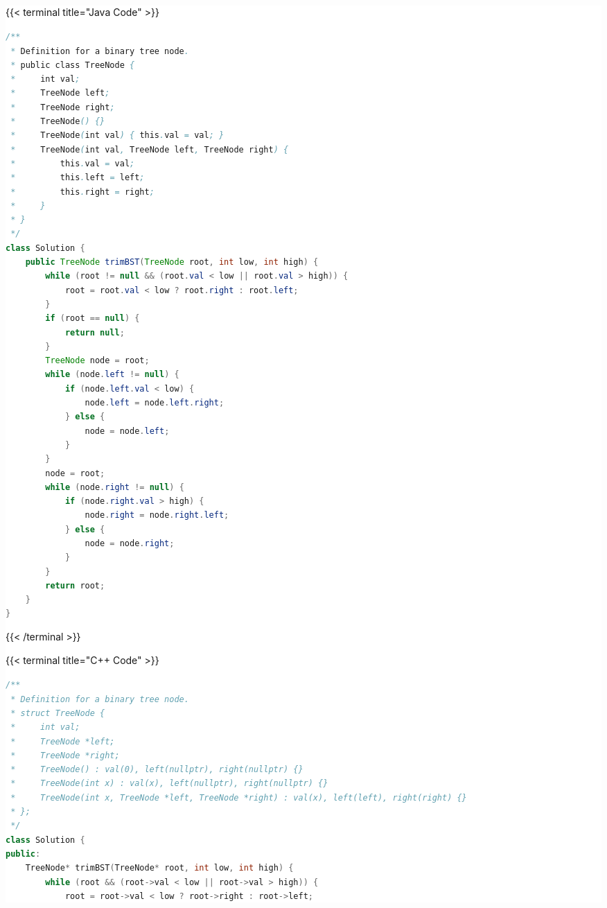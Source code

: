 {{< terminal title="Java Code" >}}
```java
/**
 * Definition for a binary tree node.
 * public class TreeNode {
 *     int val;
 *     TreeNode left;
 *     TreeNode right;
 *     TreeNode() {}
 *     TreeNode(int val) { this.val = val; }
 *     TreeNode(int val, TreeNode left, TreeNode right) {
 *         this.val = val;
 *         this.left = left;
 *         this.right = right;
 *     }
 * }
 */
class Solution {
    public TreeNode trimBST(TreeNode root, int low, int high) {
        while (root != null && (root.val < low || root.val > high)) {
            root = root.val < low ? root.right : root.left;
        }
        if (root == null) {
            return null;
        }
        TreeNode node = root;
        while (node.left != null) {
            if (node.left.val < low) {
                node.left = node.left.right;
            } else {
                node = node.left;
            }
        }
        node = root;
        while (node.right != null) {
            if (node.right.val > high) {
                node.right = node.right.left;
            } else {
                node = node.right;
            }
        }
        return root;
    }
}
```
{{< /terminal >}}

{{< terminal title="C++ Code" >}}
```cpp
/**
 * Definition for a binary tree node.
 * struct TreeNode {
 *     int val;
 *     TreeNode *left;
 *     TreeNode *right;
 *     TreeNode() : val(0), left(nullptr), right(nullptr) {}
 *     TreeNode(int x) : val(x), left(nullptr), right(nullptr) {}
 *     TreeNode(int x, TreeNode *left, TreeNode *right) : val(x), left(left), right(right) {}
 * };
 */
class Solution {
public:
    TreeNode* trimBST(TreeNode* root, int low, int high) {
        while (root && (root->val < low || root->val > high)) {
            root = root->val < low ? root->right : root->left;
```